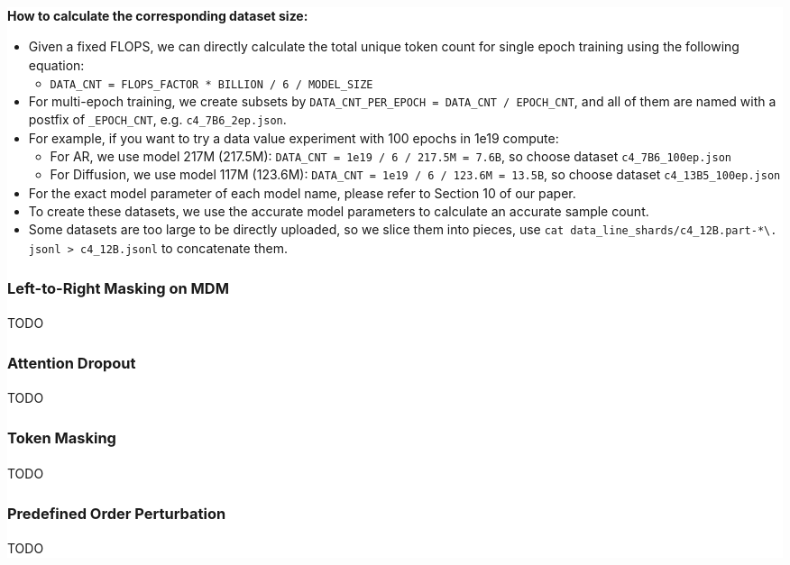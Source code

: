 **How to calculate the corresponding dataset size:**
- Given a fixed FLOPS, we can directly calculate the total unique token count for single epoch training using the following equation:
    - `DATA_CNT = FLOPS_FACTOR * BILLION / 6 / MODEL_SIZE`
- For multi-epoch training, we create subsets by `DATA_CNT_PER_EPOCH = DATA_CNT / EPOCH_CNT`, and all of them are named with a postfix of `_EPOCH_CNT`, e.g. `c4_7B6_2ep.json`.
- For example, if you want to try a data value experiment with 100 epochs in 1e19 compute:
    - For AR, we use model 217M (217.5M): `DATA_CNT = 1e19 / 6 / 217.5M = 7.6B`, so choose dataset `c4_7B6_100ep.json`
    - For Diffusion, we use model 117M (123.6M): `DATA_CNT = 1e19 / 6 / 123.6M = 13.5B`, so choose dataset `c4_13B5_100ep.json`
- For the exact model parameter of each model name, please refer to Section 10 of our paper.
- To create these datasets, we use the accurate model parameters to calculate an accurate sample count.
- Some datasets are too large to be directly uploaded, so we slice them into pieces, use `cat data_line_shards/c4_12B.part-*\.jsonl > c4_12B.jsonl` to concatenate them.


### Left-to-Right Masking on MDM

TODO

### Attention Dropout

TODO


### Token Masking

TODO


### Predefined Order Perturbation

TODO









